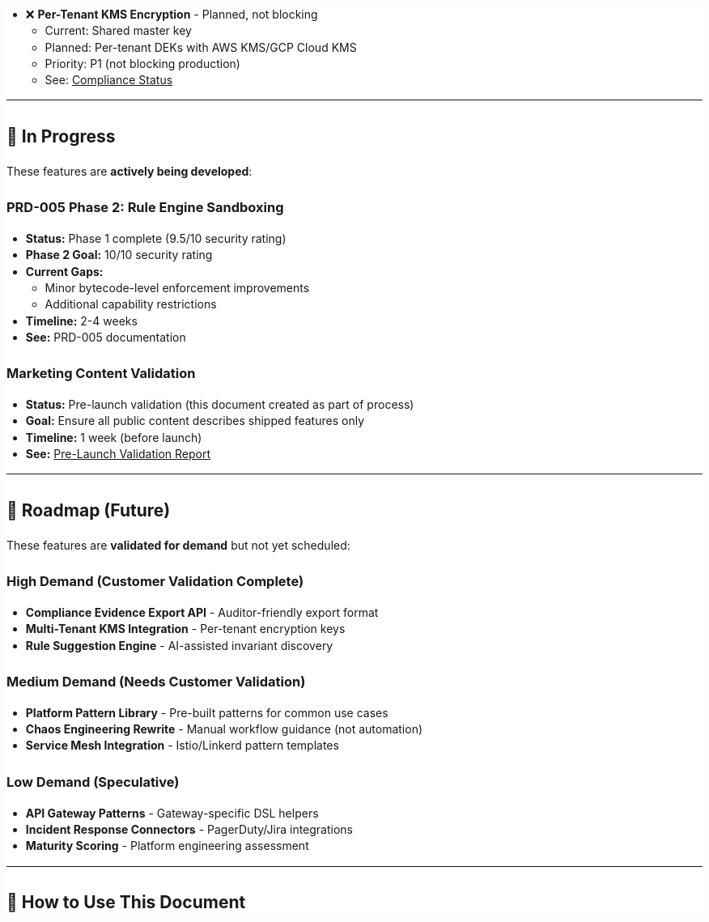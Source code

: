 - ❌ **Per-Tenant KMS Encryption** - Planned, not blocking
  - Current: Shared master key
  - Planned: Per-tenant DEKs with AWS KMS/GCP Cloud KMS
  - Priority: P1 (not blocking production)
  - See: [Compliance Status](./compliance-status.md#p1-tenant-cryptographic-isolation)

---

## 🚧 In Progress

These features are **actively being developed**:

### PRD-005 Phase 2: Rule Engine Sandboxing
- **Status:** Phase 1 complete (9.5/10 security rating)
- **Phase 2 Goal:** 10/10 security rating
- **Current Gaps:**
  - Minor bytecode-level enforcement improvements
  - Additional capability restrictions
- **Timeline:** 2-4 weeks
- **See:** PRD-005 documentation

### Marketing Content Validation
- **Status:** Pre-launch validation (this document created as part of process)
- **Goal:** Ensure all public content describes shipped features only
- **Timeline:** 1 week (before launch)
- **See:** [Pre-Launch Validation Report](../marketing/PRE-LAUNCH-VALIDATION-REPORT.md)

---

## 📅 Roadmap (Future)

These features are **validated for demand** but not yet scheduled:

### High Demand (Customer Validation Complete)
- **Compliance Evidence Export API** - Auditor-friendly export format
- **Multi-Tenant KMS Integration** - Per-tenant encryption keys
- **Rule Suggestion Engine** - AI-assisted invariant discovery

### Medium Demand (Needs Customer Validation)
- **Platform Pattern Library** - Pre-built patterns for common use cases
- **Chaos Engineering Rewrite** - Manual workflow guidance (not automation)
- **Service Mesh Integration** - Istio/Linkerd pattern templates

### Low Demand (Speculative)
- **API Gateway Patterns** - Gateway-specific DSL helpers
- **Incident Response Connectors** - PagerDuty/Jira integrations
- **Maturity Scoring** - Platform engineering assessment

---

## 🎯 How to Use This Document
